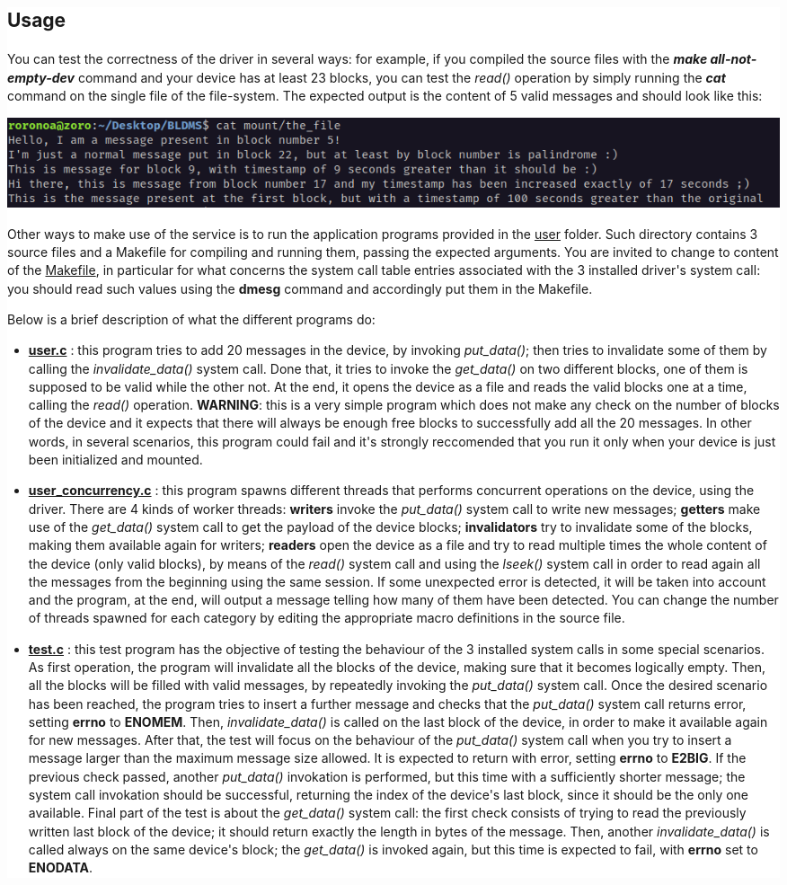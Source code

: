 ## Usage
You can test the correctness of the driver in several ways: for example, if you compiled the source files with the **_make all-not-empty-dev_** command and your device has at least 23 blocks, you can test the _read()_ operation by simply running the **_cat_** command on the single file of the file-system. The expected output is the content of 5 valid messages and should look like this:

![cat-output](./img/cat-output.png)


Other ways to make use of the service is to run the application programs provided in the [user](./user/) folder. Such directory contains 3 source files and a Makefile for compiling and running them, passing the expected arguments.
You are invited to change to content of the [Makefile](./user/Makefile), in particular for what concerns the system call table entries associated with the 3 installed driver's system call: you should read such values using the **dmesg** command and accordingly put them in the Makefile.

Below is a brief description of what the different programs do:
- [**user.c**](./user/user.c) : this program tries to add 20 messages in the device, by invoking _put_data()_; then tries to invalidate some of them by calling the _invalidate_data()_ system call. Done that, it tries to invoke the _get_data()_ on two different blocks, one of them is supposed to be valid while the other not. At the end, it opens the device as a file and reads the valid blocks one at a time, calling the _read()_ operation.
**WARNING**: this is a very simple program which does not make any check on the number of blocks of the device and it expects that there will always be enough free blocks to successfully add all the 20 messages. In other words, in several scenarios, this program could fail and it's strongly reccomended that you run it only when your device is just been initialized and mounted.

- [**user_concurrency.c**](./user/user_concurrency.c) : this program spawns different threads that performs concurrent operations on the device, using the driver. There are 4 kinds of worker threads: **writers** invoke the _put_data()_ system call to write new messages; **getters** make use of the _get_data()_ system call to get the payload of the device blocks; **invalidators** try to invalidate some of the blocks, making them available again for writers; **readers** open the device as a file and try to read multiple times the whole content of the device (only valid blocks), by means of the _read()_ system call and using the _lseek()_ system call in order to read again all the messages from the beginning using the same session. If some unexpected error is detected, it will be taken into account and the program, at the end, will output a message telling how many of them have been detected. You can change the number of threads spawned for each category by editing the appropriate macro definitions in the source file. 

- [**test.c**](./user/test.c) : this test program has the objective of testing the behaviour of the 3 installed system calls in some special scenarios. As first operation, the program will invalidate all the blocks of the device, making sure that it becomes logically empty. Then, all the blocks will be filled with valid messages, by repeatedly invoking the _put_data()_ system call. Once the desired scenario has been reached, the program tries to insert a further message and checks that the _put_data()_ system call returns error, setting **errno** to **ENOMEM**.
Then, _invalidate_data()_ is called on the last block of the device, in order to make it available again for new messages.
After that, the test will focus on the behaviour of the _put_data()_ system call when you try to insert a message larger than the maximum message size allowed. It is expected to return with error, setting **errno** to **E2BIG**.
If the previous check passed, another _put_data()_ invokation is performed, but this time with a sufficiently shorter message; the system call invokation should be successful, returning the index of the device's last block, since it should be the only one available.
Final part of the test is about the _get_data()_ system call: the first check consists of trying to read the previously written last block of the device; it should return exactly the length in bytes of the message. Then, another _invalidate_data()_ is called always on the same device's block; the _get_data()_ is invoked again, but this time is expected to fail, with **errno** set to **ENODATA**.
